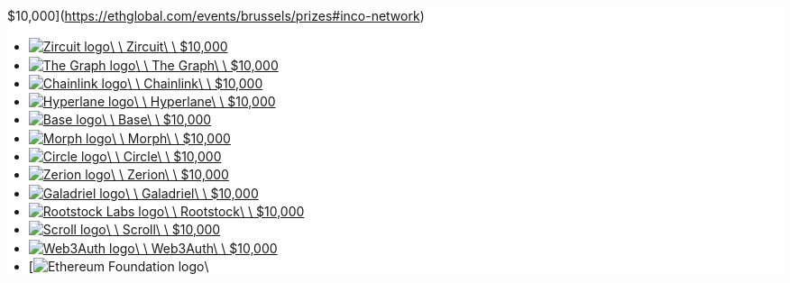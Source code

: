 $10,000](https://ethglobal.com/events/brussels/prizes#inco-network)
- [![Zircuit logo](https://ethglobal.b-cdn.net/organizations/qiqkw/square-logo/default.png)\\
\\
Zircuit\\
\\
$10,000](https://ethglobal.com/events/brussels/prizes#zircuit)
- [![The Graph logo](https://ethglobal.b-cdn.net/organizations/pfyco/square-logo/default.png)\\
\\
The Graph\\
\\
$10,000](https://ethglobal.com/events/brussels/prizes#the-graph)
- [![Chainlink logo](https://ethglobal.b-cdn.net/organizations/f8ku2/square-logo/default.png)\\
\\
Chainlink\\
\\
$10,000](https://ethglobal.com/events/brussels/prizes#chainlink)
- [![Hyperlane logo](https://ethglobal.b-cdn.net/organizations/gt566/square-logo/default.png)\\
\\
Hyperlane\\
\\
$10,000](https://ethglobal.com/events/brussels/prizes#hyperlane)
- [![Base logo](https://ethglobal.b-cdn.net/organizations/h5ps8/square-logo/default.png)\\
\\
Base\\
\\
$10,000](https://ethglobal.com/events/brussels/prizes#base)
- [![Morph logo](https://ethglobal.b-cdn.net/organizations/vy7pe/square-logo/default.png)\\
\\
Morph\\
\\
$10,000](https://ethglobal.com/events/brussels/prizes#morph)
- [![Circle logo](https://ethglobal.b-cdn.net/organizations/x3xey/square-logo/default.png)\\
\\
Circle\\
\\
$10,000](https://ethglobal.com/events/brussels/prizes#circle)
- [![Zerion logo](https://ethglobal.b-cdn.net/organizations/88fj5/square-logo/default.png)\\
\\
Zerion\\
\\
$10,000](https://ethglobal.com/events/brussels/prizes#zerion)
- [![Galadriel logo](https://ethglobal.b-cdn.net/organizations/i90pd/square-logo/default.png)\\
\\
Galadriel\\
\\
$10,000](https://ethglobal.com/events/brussels/prizes#galadriel)
- [![Rootstock Labs logo](https://ethglobal.b-cdn.net/organizations/ggpyp/square-logo/default.png)\\
\\
Rootstock\\
\\
$10,000](https://ethglobal.com/events/brussels/prizes#rootstock)
- [![Scroll logo](https://ethglobal.b-cdn.net/organizations/yip67/square-logo/default.png)\\
\\
Scroll\\
\\
$10,000](https://ethglobal.com/events/brussels/prizes#scroll)
- [![Web3Auth logo](https://ethglobal.b-cdn.net/organizations/zxd3n/square-logo/default.png)\\
\\
Web3Auth\\
\\
$10,000](https://ethglobal.com/events/brussels/prizes#web3auth)
- [![Ethereum Foundation logo](https://ethglobal.b-cdn.net/organizations/362vt/square-logo/default.png)\\
